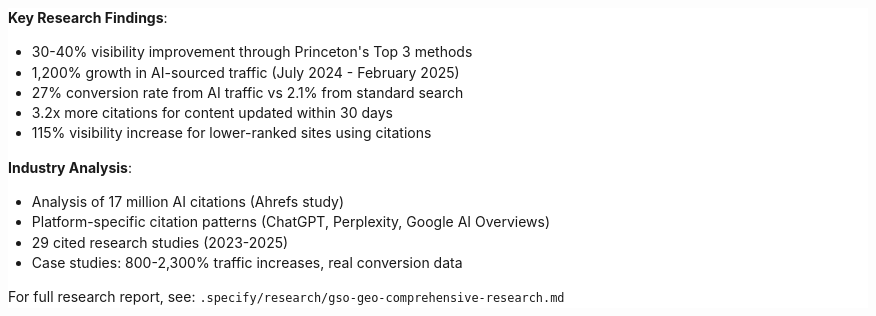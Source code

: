 **Key Research Findings**:
- 30-40% visibility improvement through Princeton's Top 3 methods
- 1,200% growth in AI-sourced traffic (July 2024 - February 2025)
- 27% conversion rate from AI traffic vs 2.1% from standard search
- 3.2x more citations for content updated within 30 days
- 115% visibility increase for lower-ranked sites using citations

**Industry Analysis**:
- Analysis of 17 million AI citations (Ahrefs study)
- Platform-specific citation patterns (ChatGPT, Perplexity, Google AI Overviews)
- 29 cited research studies (2023-2025)
- Case studies: 800-2,300% traffic increases, real conversion data

For full research report, see: `.specify/research/gso-geo-comprehensive-research.md`
